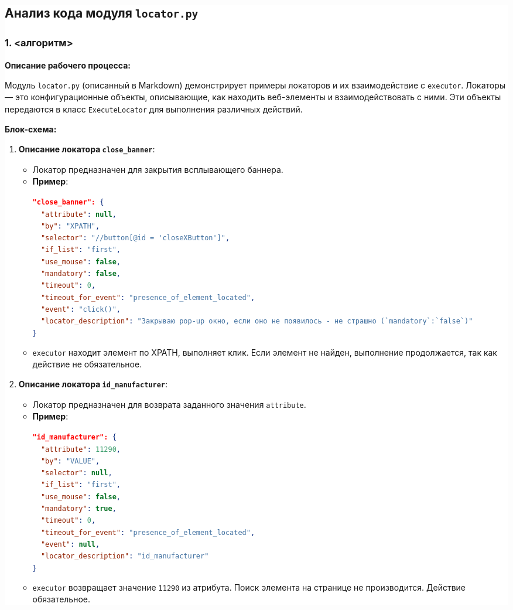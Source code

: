 ## Анализ кода модуля `locator.py`

### 1. <алгоритм>

**Описание рабочего процесса:**

Модуль `locator.py` (описанный в Markdown) демонстрирует примеры локаторов и их взаимодействие с `executor`. Локаторы — это конфигурационные объекты, описывающие, как находить веб-элементы и взаимодействовать с ними. Эти объекты передаются в класс `ExecuteLocator` для выполнения различных действий.

**Блок-схема:**

1.  **Описание локатора `close_banner`**:
    *   Локатор предназначен для закрытия всплывающего баннера.
    *   **Пример**:
        ```json
        "close_banner": {
          "attribute": null,
          "by": "XPATH",
          "selector": "//button[@id = 'closeXButton']",
          "if_list": "first",
          "use_mouse": false,
          "mandatory": false,
          "timeout": 0,
          "timeout_for_event": "presence_of_element_located",
          "event": "click()",
          "locator_description": "Закрываю pop-up окно, если оно не появилось - не страшно (`mandatory`:`false`)"
        }
        ```
    *   `executor` находит элемент по XPATH, выполняет клик. Если элемент не найден, выполнение продолжается, так как действие не обязательное.

2.  **Описание локатора `id_manufacturer`**:
    *   Локатор предназначен для возврата заданного значения `attribute`.
    *   **Пример**:
        ```json
        "id_manufacturer": {
          "attribute": 11290,
          "by": "VALUE",
          "selector": null,
          "if_list": "first",
          "use_mouse": false,
          "mandatory": true,
          "timeout": 0,
          "timeout_for_event": "presence_of_element_located",
          "event": null,
          "locator_description": "id_manufacturer"
        }
        ```
    *   `executor` возвращает значение `11290` из атрибута. Поиск элемента на странице не производится. Действие обязательное.
